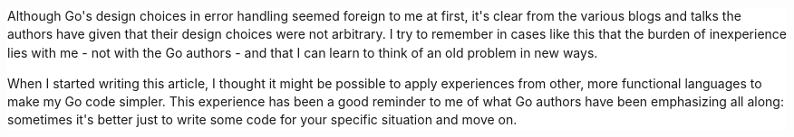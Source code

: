 Although Go's design choices in error handling seemed foreign to me at first, it's clear from the various blogs and talks the authors have given that their design choices were not arbitrary.  I try to remember in cases like this that the burden of inexperience lies with me - not with the Go authors - and that I can learn to think of an old problem in new ways.

When I started writing this article, I thought it might be possible to apply experiences from other, more functional languages to make my Go code simpler.  This experience has been a good reminder to me of what Go authors have been emphasizing all along: sometimes it's better just to write some code for your specific situation and move on.
